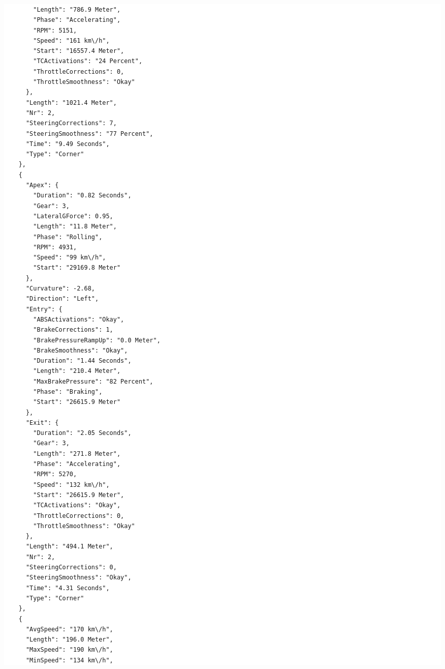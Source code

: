			"Length": "786.9 Meter",
			"Phase": "Accelerating",
			"RPM": 5151,
			"Speed": "161 km\/h",
			"Start": "16557.4 Meter",
			"TCActivations": "24 Percent",
			"ThrottleCorrections": 0,
			"ThrottleSmoothness": "Okay"
		  },
		  "Length": "1021.4 Meter",
		  "Nr": 2,
		  "SteeringCorrections": 7,
		  "SteeringSmoothness": "77 Percent",
		  "Time": "9.49 Seconds",
		  "Type": "Corner"
		},
		{
		  "Apex": {
			"Duration": "0.82 Seconds",
			"Gear": 3,
			"LateralGForce": 0.95,
			"Length": "11.8 Meter",
			"Phase": "Rolling",
			"RPM": 4931,
			"Speed": "99 km\/h",
			"Start": "29169.8 Meter"
		  },
		  "Curvature": -2.68,
		  "Direction": "Left",
		  "Entry": {
			"ABSActivations": "Okay",
			"BrakeCorrections": 1,
			"BrakePressureRampUp": "0.0 Meter",
			"BrakeSmoothness": "Okay",
			"Duration": "1.44 Seconds",
			"Length": "210.4 Meter",
			"MaxBrakePressure": "82 Percent",
			"Phase": "Braking",
			"Start": "26615.9 Meter"
		  },
		  "Exit": {
			"Duration": "2.05 Seconds",
			"Gear": 3,
			"Length": "271.8 Meter",
			"Phase": "Accelerating",
			"RPM": 5270,
			"Speed": "132 km\/h",
			"Start": "26615.9 Meter",
			"TCActivations": "Okay",
			"ThrottleCorrections": 0,
			"ThrottleSmoothness": "Okay"
		  },
		  "Length": "494.1 Meter",
		  "Nr": 2,
		  "SteeringCorrections": 0,
		  "SteeringSmoothness": "Okay",
		  "Time": "4.31 Seconds",
		  "Type": "Corner"
		},
		{
		  "AvgSpeed": "170 km\/h",
		  "Length": "196.0 Meter",
		  "MaxSpeed": "190 km\/h",
		  "MinSpeed": "134 km\/h",